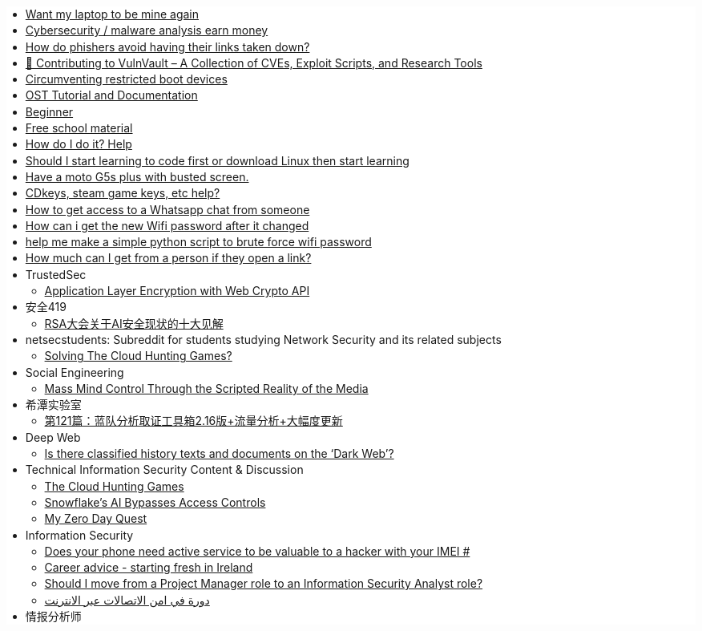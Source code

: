   - [Want my laptop to be mine again](https://www.reddit.com/r/HowToHack/comments/1kgcr8q/want_my_laptop_to_be_mine_again/)
  - [Cybersecurity / malware analysis earn money](https://www.reddit.com/r/HowToHack/comments/1kggwcx/cybersecurity_malware_analysis_earn_money/)
  - [How do phishers avoid having their links taken down?](https://www.reddit.com/r/HowToHack/comments/1kgfo1b/how_do_phishers_avoid_having_their_links_taken/)
  - [🔐 Contributing to VulnVault – A Collection of CVEs, Exploit Scripts, and Research Tools](https://www.reddit.com/r/HowToHack/comments/1kgid3q/contributing_to_vulnvault_a_collection_of_cves/)
  - [Circumventing restricted boot devices](https://www.reddit.com/r/HowToHack/comments/1kgbn9f/circumventing_restricted_boot_devices/)
  - [OST Tutorial and Documentation](https://www.reddit.com/r/HowToHack/comments/1kg80s4/ost_tutorial_and_documentation/)
  - [Beginner](https://www.reddit.com/r/HowToHack/comments/1kg5zoz/beginner/)
  - [Free school material](https://www.reddit.com/r/HowToHack/comments/1kg0qgy/free_school_material/)
  - [How do I do it? Help](https://www.reddit.com/r/HowToHack/comments/1kfw8ej/how_do_i_do_it_help/)
  - [Should I start learning to code first or download Linux then start learning](https://www.reddit.com/r/HowToHack/comments/1kg46eh/should_i_start_learning_to_code_first_or_download/)
  - [Have a moto G5s plus with busted screen.](https://www.reddit.com/r/HowToHack/comments/1kfv2jl/have_a_moto_g5s_plus_with_busted_screen/)
  - [CDkeys, steam game keys, etc help?](https://www.reddit.com/r/HowToHack/comments/1kfuh41/cdkeys_steam_game_keys_etc_help/)
  - [How to get access to a Whatsapp chat from someone](https://www.reddit.com/r/HowToHack/comments/1kg785n/how_to_get_access_to_a_whatsapp_chat_from_someone/)
  - [How can i get the new Wifi password after it changed](https://www.reddit.com/r/HowToHack/comments/1kfx2ez/how_can_i_get_the_new_wifi_password_after_it/)
  - [help me make a simple python script to brute force wifi password](https://www.reddit.com/r/HowToHack/comments/1kg0i5e/help_me_make_a_simple_python_script_to_brute/)
  - [How much can I get from a person if they open a link?](https://www.reddit.com/r/HowToHack/comments/1kfu05r/how_much_can_i_get_from_a_person_if_they_open_a/)
- TrustedSec
  - [Application Layer Encryption with Web Crypto API](https://trustedsec.com/blog/application-layer-encryption-with-web-crypto-api)
- 安全419
  - [RSA大会关于AI安全现状的十大见解](https://mp.weixin.qq.com/s?__biz=MzUyMDQ4OTkyMg==&mid=2247547610&idx=1&sn=c6080301918c9c3da6e6f252f538905f&subscene=0)
- netsecstudents: Subreddit for students studying Network Security and its related subjects
  - [Solving The Cloud Hunting Games?](https://www.reddit.com/r/netsecstudents/comments/1kgcy3p/solving_the_cloud_hunting_games/)
- Social Engineering
  - [Mass Mind Control Through the Scripted Reality of the Media](https://www.reddit.com/r/SocialEngineering/comments/1kfua3f/mass_mind_control_through_the_scripted_reality_of/)
- 希潭实验室
  - [第121篇：蓝队分析取证工具箱2.16版+流量分析+大幅度更新](https://mp.weixin.qq.com/s?__biz=MzkzMjI1NjI3Ng==&mid=2247487486&idx=1&sn=014ed6d65b301e28cf16a386aa6cbd49&subscene=0)
- Deep Web
  - [Is there classified history texts and documents on the ‘Dark Web’?](https://www.reddit.com/r/deepweb/comments/1kgg84k/is_there_classified_history_texts_and_documents/)
- Technical Information Security Content & Discussion
  - [The Cloud Hunting Games](https://www.reddit.com/r/netsec/comments/1kgcq32/the_cloud_hunting_games/)
  - [Snowflake’s AI Bypasses Access Controls](https://www.reddit.com/r/netsec/comments/1kfwve5/snowflakes_ai_bypasses_access_controls/)
  - [My Zero Day Quest](https://www.reddit.com/r/netsec/comments/1kfxobk/my_zero_day_quest/)
- Information Security
  - [Does your phone need active service to be valuable to a hacker with your IMEI #](https://www.reddit.com/r/Information_Security/comments/1kg6bih/does_your_phone_need_active_service_to_be/)
  - [Career advice - starting fresh in Ireland](https://www.reddit.com/r/Information_Security/comments/1kfrexz/career_advice_starting_fresh_in_ireland/)
  - [Should I move from a Project Manager role to an Information Security Analyst role?](https://www.reddit.com/r/Information_Security/comments/1kfr3b4/should_i_move_from_a_project_manager_role_to_an/)
  - [دورة في امن الاتصالات عبر الانترنت](https://www.reddit.com/r/Information_Security/comments/1kfxb92/دورة_في_امن_الاتصالات_عبر_الانترنت/)
- 情报分析师
